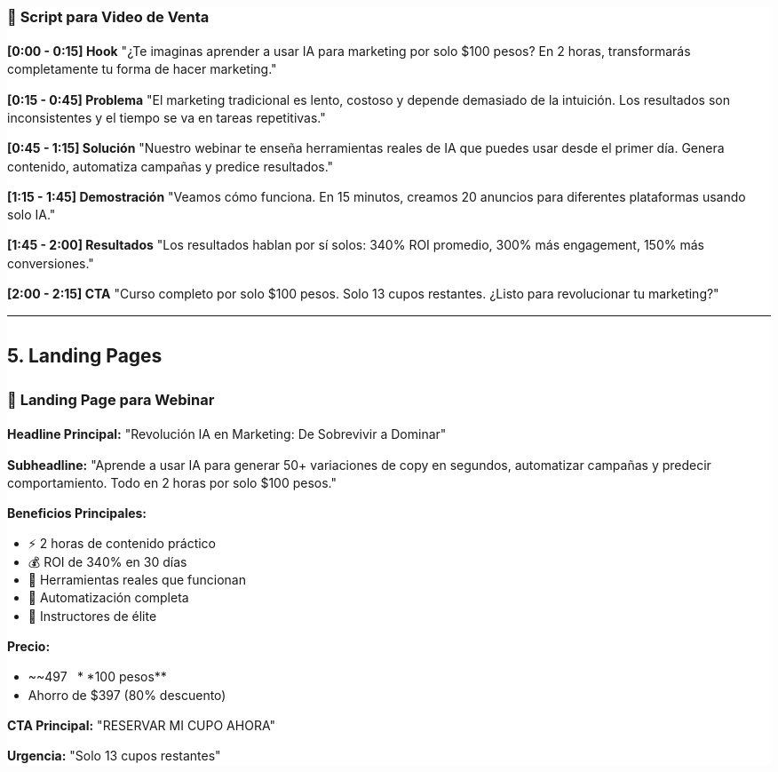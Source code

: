 ### 🎤 **Script para Video de Venta**

**[0:00 - 0:15] Hook**
"¿Te imaginas aprender a usar IA para marketing por solo $100 pesos? En 2 horas, transformarás completamente tu forma de hacer marketing."

**[0:15 - 0:45] Problema**
"El marketing tradicional es lento, costoso y depende demasiado de la intuición. Los resultados son inconsistentes y el tiempo se va en tareas repetitivas."

**[0:45 - 1:15] Solución**
"Nuestro webinar te enseña herramientas reales de IA que puedes usar desde el primer día. Genera contenido, automatiza campañas y predice resultados."

**[1:15 - 1:45] Demostración**
"Veamos cómo funciona. En 15 minutos, creamos 20 anuncios para diferentes plataformas usando solo IA."

**[1:45 - 2:00] Resultados**
"Los resultados hablan por sí solos: 340% ROI promedio, 300% más engagement, 150% más conversiones."

**[2:00 - 2:15] CTA**
"Curso completo por solo $100 pesos. Solo 13 cupos restantes. ¿Listo para revolucionar tu marketing?"

---

## 5. Landing Pages

### 📄 **Landing Page para Webinar**

**Headline Principal:**
"Revolución IA en Marketing: De Sobrevivir a Dominar"

**Subheadline:**
"Aprende a usar IA para generar 50+ variaciones de copy en segundos, automatizar campañas y predecir comportamiento. Todo en 2 horas por solo $100 pesos."

**Beneficios Principales:**
- ⚡ 2 horas de contenido práctico
- 💰 ROI de 340% en 30 días
- 🎯 Herramientas reales que funcionan
- 🔄 Automatización completa
- 👥 Instructores de élite

**Precio:**
- ~~$497~~ **$100 pesos**
- Ahorro de $397 (80% descuento)

**CTA Principal:**
"RESERVAR MI CUPO AHORA"

**Urgencia:**
"Solo 13 cupos restantes"

